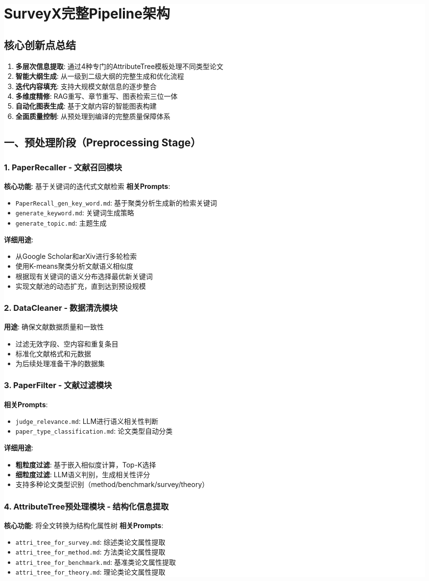 # SurveyX完整Pipeline架构

## 核心创新点总结

1. **多层次信息提取**: 通过4种专门的AttributeTree模板处理不同类型论文
2. **智能大纲生成**: 从一级到二级大纲的完整生成和优化流程
3. **迭代内容填充**: 支持大规模文献信息的逐步整合
4. **多维度精修**: RAG重写、章节重写、图表检索三位一体
5. **自动化图表生成**: 基于文献内容的智能图表构建
6. **全面质量控制**: 从预处理到编译的完整质量保障体系

## 一、预处理阶段（Preprocessing Stage）

### 1. PaperRecaller - 文献召回模块
**核心功能**: 基于关键词的迭代式文献检索
**相关Prompts**:
- `PaperRecall_gen_key_word.md`: 基于聚类分析生成新的检索关键词
- `generate_keyword.md`: 关键词生成策略
- `generate_topic.md`: 主题生成

**详细用途**:
- 从Google Scholar和arXiv进行多轮检索
- 使用K-means聚类分析文献语义相似度
- 根据现有关键词的语义分布选择最优新关键词
- 实现文献池的动态扩充，直到达到预设规模

### 2. DataCleaner - 数据清洗模块
**用途**: 确保文献数据质量和一致性
- 过滤无效字段、空内容和重复条目
- 标准化文献格式和元数据
- 为后续处理准备干净的数据集

### 3. PaperFilter - 文献过滤模块
**相关Prompts**:
- `judge_relevance.md`: LLM进行语义相关性判断
- `paper_type_classification.md`: 论文类型自动分类

**详细用途**:
- **粗粒度过滤**: 基于嵌入相似度计算，Top-K选择
- **细粒度过滤**: LLM语义判别，生成相关性评分
- 支持多种论文类型识别（method/benchmark/survey/theory）

### 4. AttributeTree预处理模块 - 结构化信息提取
**核心功能**: 将全文转换为结构化属性树
**相关Prompts**:
- `attri_tree_for_survey.md`: 综述类论文属性提取
- `attri_tree_for_method.md`: 方法类论文属性提取
- `attri_tree_for_benchmark.md`: 基准类论文属性提取
- `attri_tree_for_theory.md`: 理论类论文属性提取
